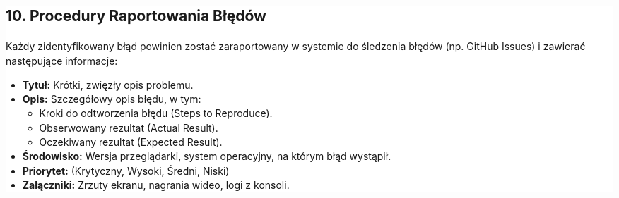 ## 10. Procedury Raportowania Błędów

Każdy zidentyfikowany błąd powinien zostać zaraportowany w systemie do śledzenia błędów (np. GitHub Issues) i zawierać następujące informacje:
*   **Tytuł:** Krótki, zwięzły opis problemu.
*   **Opis:** Szczegółowy opis błędu, w tym:
    *   Kroki do odtworzenia błędu (Steps to Reproduce).
    *   Obserwowany rezultat (Actual Result).
    *   Oczekiwany rezultat (Expected Result).
*   **Środowisko:** Wersja przeglądarki, system operacyjny, na którym błąd wystąpił.
*   **Priorytet:** (Krytyczny, Wysoki, Średni, Niski)
*   **Załączniki:** Zrzuty ekranu, nagrania wideo, logi z konsoli.